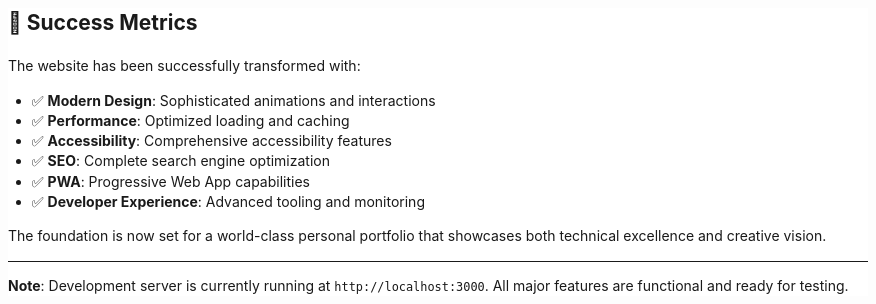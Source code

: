 ## 🎉 Success Metrics

The website has been successfully transformed with:

- ✅ **Modern Design**: Sophisticated animations and interactions
- ✅ **Performance**: Optimized loading and caching
- ✅ **Accessibility**: Comprehensive accessibility features
- ✅ **SEO**: Complete search engine optimization
- ✅ **PWA**: Progressive Web App capabilities
- ✅ **Developer Experience**: Advanced tooling and monitoring

The foundation is now set for a world-class personal portfolio that showcases both technical excellence and creative vision.

---

**Note**: Development server is currently running at `http://localhost:3000`. All major features are functional and ready for testing.
